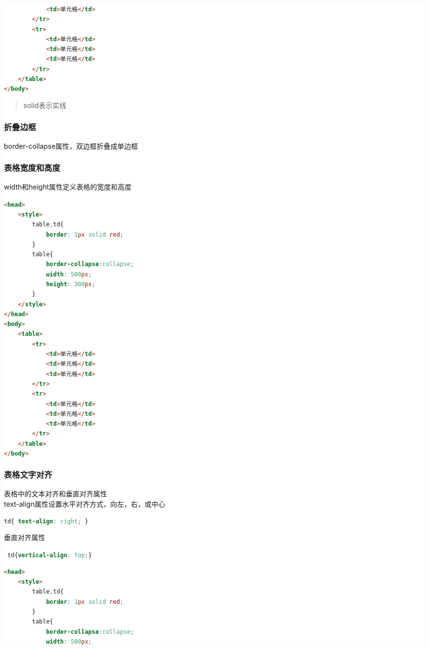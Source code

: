 ```html
            <td>单元格</td>
        </tr>
        <tr>
            <td>单元格</td>
            <td>单元格</td>
            <td>单元格</td>
        </tr>
    </table>
</body>
```
> solid表示实线
### 折叠边框
border-collapse属性，双边框折叠成单边框
### 表格宽度和高度
width和height属性定义表格的宽度和高度
```html
<head>
    <style>
        table,td{
            border: 1px solid red;
        }
        table{
            border-collapse:collapse;
            width: 500px;
            height: 300px;
        }
    </style>
</head>
<body>
    <table>
        <tr>
            <td>单元格</td>
            <td>单元格</td>
            <td>单元格</td>
        </tr>
        <tr>
            <td>单元格</td>
            <td>单元格</td>
            <td>单元格</td>
        </tr>
    </table>
</body>
```
### 表格文字对齐
表格中的文本对齐和垂直对齐属性  
text-align属性设置水平对齐方式，向左，右，或中心
```css
td{ text-align: right; }
```
垂直对齐属性
```css
 td{vertical-align: top;}
```
```html
<head>
    <style>
        table,td{
            border: 1px solid red;
        }
        table{
            border-collapse:collapse;
            width: 500px;
```